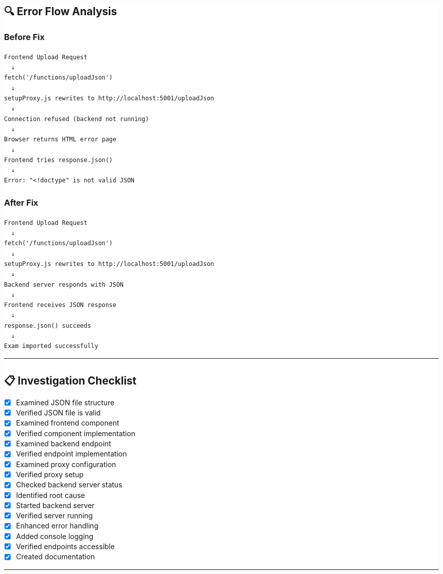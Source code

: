 
## 🔍 Error Flow Analysis

### Before Fix
```
Frontend Upload Request
  ↓
fetch('/functions/uploadJson')
  ↓
setupProxy.js rewrites to http://localhost:5001/uploadJson
  ↓
Connection refused (backend not running)
  ↓
Browser returns HTML error page
  ↓
Frontend tries response.json()
  ↓
Error: "<!doctype" is not valid JSON
```

### After Fix
```
Frontend Upload Request
  ↓
fetch('/functions/uploadJson')
  ↓
setupProxy.js rewrites to http://localhost:5001/uploadJson
  ↓
Backend server responds with JSON
  ↓
Frontend receives JSON response
  ↓
response.json() succeeds
  ↓
Exam imported successfully
```

---

## 📋 Investigation Checklist

- [x] Examined JSON file structure
- [x] Verified JSON file is valid
- [x] Examined frontend component
- [x] Verified component implementation
- [x] Examined backend endpoint
- [x] Verified endpoint implementation
- [x] Examined proxy configuration
- [x] Verified proxy setup
- [x] Checked backend server status
- [x] Identified root cause
- [x] Started backend server
- [x] Verified server running
- [x] Enhanced error handling
- [x] Added console logging
- [x] Verified endpoints accessible
- [x] Created documentation

---